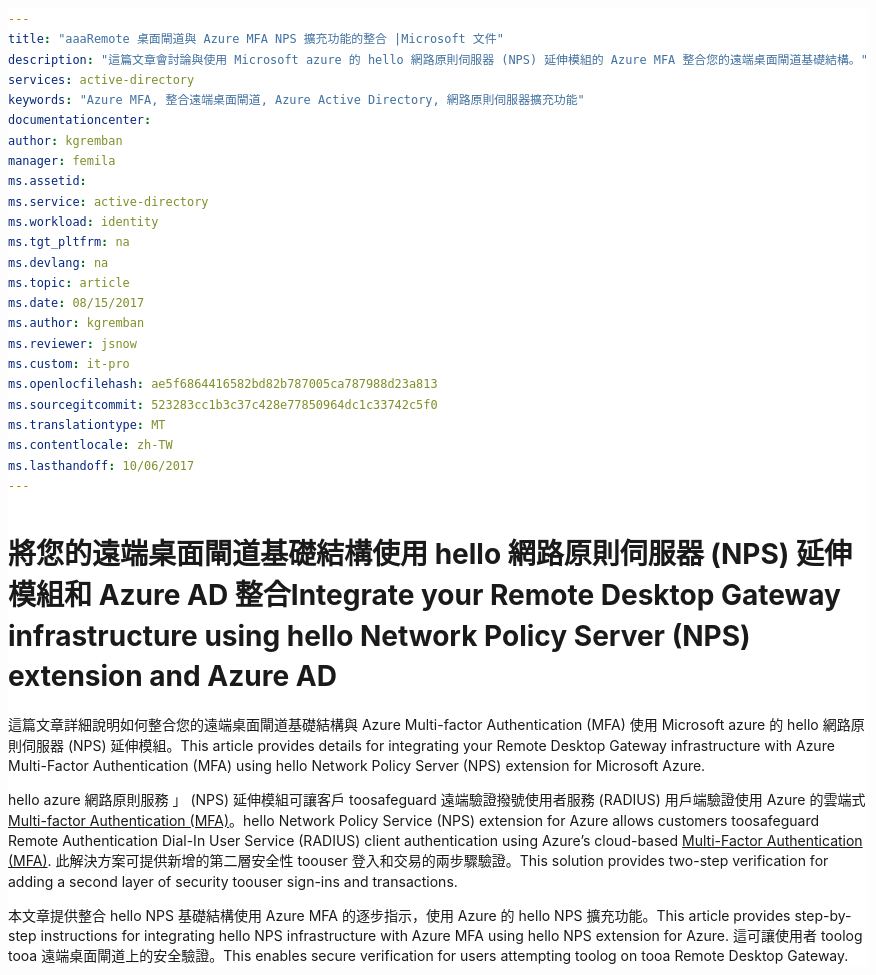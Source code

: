 ```yaml
---
title: "aaaRemote 桌面閘道與 Azure MFA NPS 擴充功能的整合 |Microsoft 文件"
description: "這篇文章會討論與使用 Microsoft azure 的 hello 網路原則伺服器 (NPS) 延伸模組的 Azure MFA 整合您的遠端桌面閘道基礎結構。"
services: active-directory
keywords: "Azure MFA, 整合遠端桌面閘道, Azure Active Directory, 網路原則伺服器擴充功能"
documentationcenter: 
author: kgremban
manager: femila
ms.assetid: 
ms.service: active-directory
ms.workload: identity
ms.tgt_pltfrm: na
ms.devlang: na
ms.topic: article
ms.date: 08/15/2017
ms.author: kgremban
ms.reviewer: jsnow
ms.custom: it-pro
ms.openlocfilehash: ae5f6864416582bd82b787005ca787988d23a813
ms.sourcegitcommit: 523283cc1b3c37c428e77850964dc1c33742c5f0
ms.translationtype: MT
ms.contentlocale: zh-TW
ms.lasthandoff: 10/06/2017
---
```

#  <a name="integrate-your-remote-desktop-gateway-infrastructure-using-hello-network-policy-server-nps-extension-and-azure-ad"></a><span data-ttu-id="42bec-104">將您的遠端桌面閘道基礎結構使用 hello 網路原則伺服器 (NPS) 延伸模組和 Azure AD 整合</span><span class="sxs-lookup"><span data-stu-id="42bec-104">Integrate your Remote Desktop Gateway infrastructure using hello Network Policy Server (NPS) extension and Azure AD</span></span>

<span data-ttu-id="42bec-105">這篇文章詳細說明如何整合您的遠端桌面閘道基礎結構與 Azure Multi-factor Authentication (MFA) 使用 Microsoft azure 的 hello 網路原則伺服器 (NPS) 延伸模組。</span><span class="sxs-lookup"><span data-stu-id="42bec-105">This article provides details for integrating your Remote Desktop Gateway infrastructure with Azure Multi-Factor Authentication (MFA) using hello Network Policy Server (NPS) extension for Microsoft Azure.</span></span> 

<span data-ttu-id="42bec-106">hello azure 網路原則服務 」 (NPS) 延伸模組可讓客戶 toosafeguard 遠端驗證撥號使用者服務 (RADIUS) 用戶端驗證使用 Azure 的雲端式[Multi-factor Authentication (MFA)](multi-factor-authentication.md)。</span><span class="sxs-lookup"><span data-stu-id="42bec-106">hello Network Policy Service (NPS) extension for Azure allows customers toosafeguard Remote Authentication Dial-In User Service (RADIUS) client authentication using Azure’s cloud-based [Multi-Factor Authentication (MFA)](multi-factor-authentication.md).</span></span> <span data-ttu-id="42bec-107">此解決方案可提供新增的第二層安全性 toouser 登入和交易的兩步驟驗證。</span><span class="sxs-lookup"><span data-stu-id="42bec-107">This solution provides two-step verification for adding a second layer of security toouser sign-ins and transactions.</span></span>

<span data-ttu-id="42bec-108">本文章提供整合 hello NPS 基礎結構使用 Azure MFA 的逐步指示，使用 Azure 的 hello NPS 擴充功能。</span><span class="sxs-lookup"><span data-stu-id="42bec-108">This article provides step-by-step instructions for integrating hello NPS infrastructure with Azure MFA using hello NPS extension for Azure.</span></span> <span data-ttu-id="42bec-109">這可讓使用者 toolog tooa 遠端桌面閘道上的安全驗證。</span><span class="sxs-lookup"><span data-stu-id="42bec-109">This enables secure verification for users attempting toolog on tooa Remote Desktop Gateway.</span></span> 
